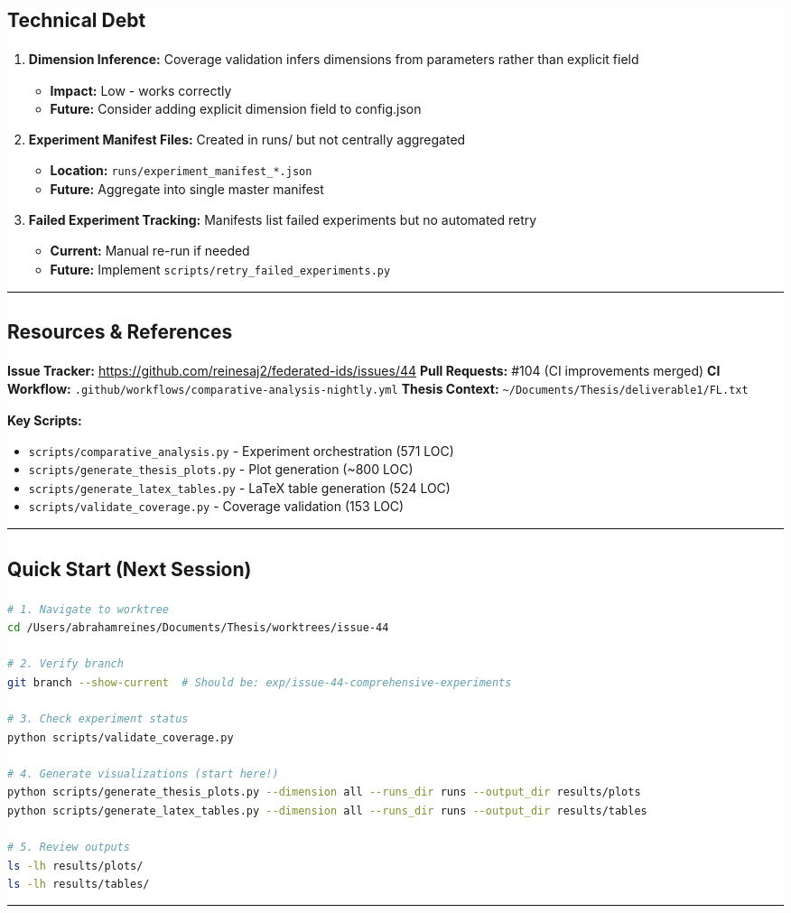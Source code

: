 
## Technical Debt

1. **Dimension Inference:** Coverage validation infers dimensions from parameters rather than explicit field
   - **Impact:** Low - works correctly
   - **Future:** Consider adding explicit dimension field to config.json

2. **Experiment Manifest Files:** Created in runs/ but not centrally aggregated
   - **Location:** `runs/experiment_manifest_*.json`
   - **Future:** Aggregate into single master manifest

3. **Failed Experiment Tracking:** Manifests list failed experiments but no automated retry
   - **Current:** Manual re-run if needed
   - **Future:** Implement `scripts/retry_failed_experiments.py`

---

## Resources & References

**Issue Tracker:** https://github.com/reinesaj2/federated-ids/issues/44
**Pull Requests:** #104 (CI improvements merged)
**CI Workflow:** `.github/workflows/comparative-analysis-nightly.yml`
**Thesis Context:** `~/Documents/Thesis/deliverable1/FL.txt`

**Key Scripts:**
- `scripts/comparative_analysis.py` - Experiment orchestration (571 LOC)
- `scripts/generate_thesis_plots.py` - Plot generation (~800 LOC)
- `scripts/generate_latex_tables.py` - LaTeX table generation (524 LOC)
- `scripts/validate_coverage.py` - Coverage validation (153 LOC)

---

## Quick Start (Next Session)

```bash
# 1. Navigate to worktree
cd /Users/abrahamreines/Documents/Thesis/worktrees/issue-44

# 2. Verify branch
git branch --show-current  # Should be: exp/issue-44-comprehensive-experiments

# 3. Check experiment status
python scripts/validate_coverage.py

# 4. Generate visualizations (start here!)
python scripts/generate_thesis_plots.py --dimension all --runs_dir runs --output_dir results/plots
python scripts/generate_latex_tables.py --dimension all --runs_dir runs --output_dir results/tables

# 5. Review outputs
ls -lh results/plots/
ls -lh results/tables/
```

---